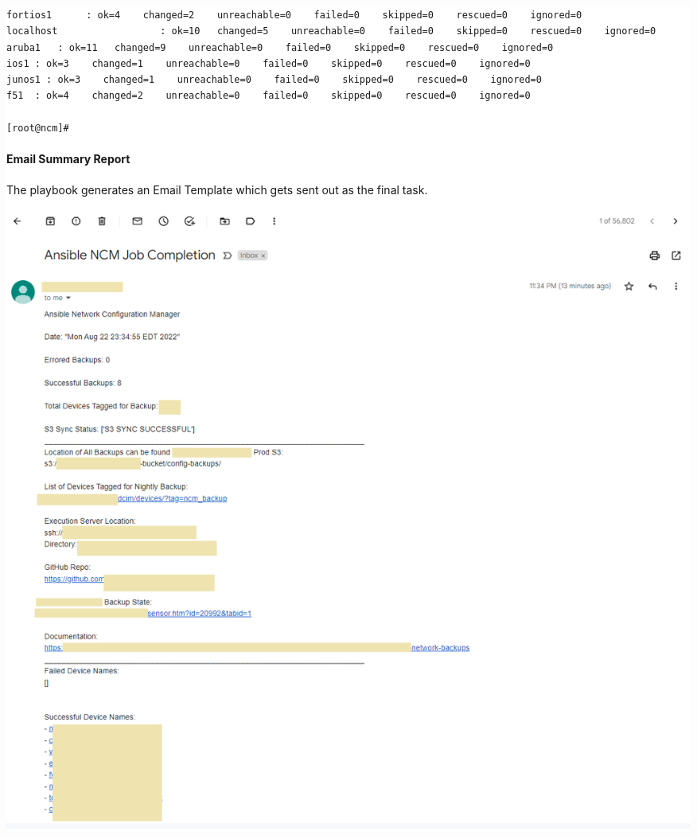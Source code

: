 ```sh
fortios1      : ok=4    changed=2    unreachable=0    failed=0    skipped=0    rescued=0    ignored=0   
localhost                  : ok=10   changed=5    unreachable=0    failed=0    skipped=0    rescued=0    ignored=0   
aruba1   : ok=11   changed=9    unreachable=0    failed=0    skipped=0    rescued=0    ignored=0   
ios1 : ok=3    changed=1    unreachable=0    failed=0    skipped=0    rescued=0    ignored=0   
junos1 : ok=3    changed=1    unreachable=0    failed=0    skipped=0    rescued=0    ignored=0   
f51  : ok=4    changed=2    unreachable=0    failed=0    skipped=0    rescued=0    ignored=0   

[root@ncm]# 
```

#### Email Summary Report

The playbook generates an Email Template which gets sent out as the final task.

![](ncm-summary.png)
